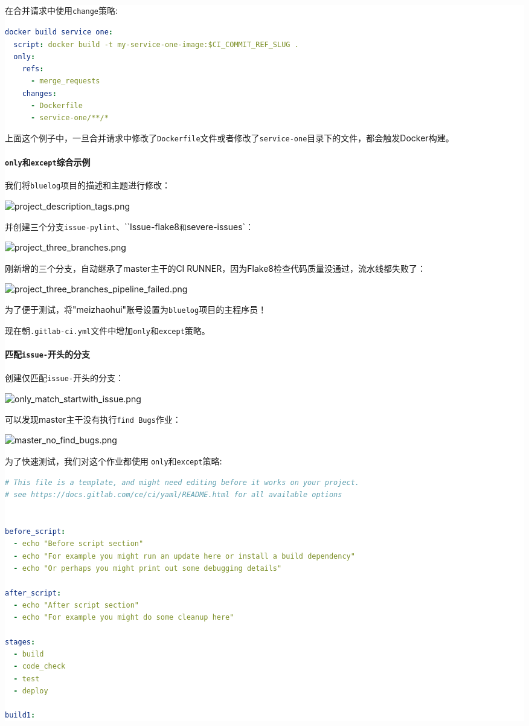 在合并请求中使用`change`策略:

```yaml
docker build service one:
  script: docker build -t my-service-one-image:$CI_COMMIT_REF_SLUG .
  only:
    refs:
      - merge_requests
    changes:
      - Dockerfile
      - service-one/**/*
```

上面这个例子中，一旦合并请求中修改了`Dockerfile`文件或者修改了`service-one`目录下的文件，都会触发Docker构建。

#### `only`和`except`综合示例


我们将`bluelog`项目的描述和主题进行修改：

![project_description_tags.png](https://meizhaohui.gitee.io/imagebed/img/project_description_tags.png)

并创建三个分支`issue-pylint`、``Issue-flake8`和`severe-issues`：

![project_three_branches.png](https://meizhaohui.gitee.io/imagebed/img/project_three_branches.png)

刚新增的三个分支，自动继承了master主干的CI RUNNER，因为Flake8检查代码质量没通过，流水线都失败了：

![project_three_branches_pipeline_failed.png](https://meizhaohui.gitee.io/imagebed/img/project_three_branches_pipeline_failed.png)

为了便于测试，将"meizhaohui"账号设置为`bluelog`项目的主程序员！

现在朝`.gitlab-ci.yml`文件中增加`only`和`except`策略。


#### 匹配`issue-`开头的分支



创建仅匹配`issue-`开头的分支：

![only_match_startwith_issue.png](https://meizhaohui.gitee.io/imagebed/img/only_match_startwith_issue.png)

可以发现master主干没有执行`find Bugs`作业：

![master_no_find_bugs.png](https://meizhaohui.gitee.io/imagebed/img/master_no_find_bugs.png)

为了快速测试，我们对这个作业都使用 `only`和`except`策略:


```yaml
# This file is a template, and might need editing before it works on your project.
# see https://docs.gitlab.com/ce/ci/yaml/README.html for all available options


before_script:
  - echo "Before script section"
  - echo "For example you might run an update here or install a build dependency"
  - echo "Or perhaps you might print out some debugging details"

after_script:
  - echo "After script section"
  - echo "For example you might do some cleanup here"

stages:
  - build
  - code_check
  - test
  - deploy
  
build1:
```